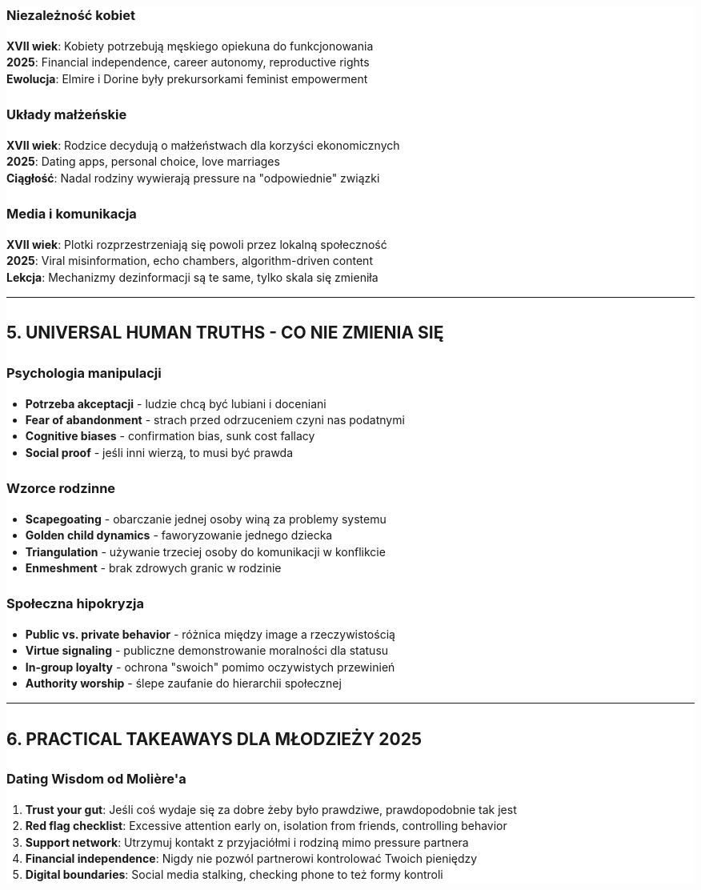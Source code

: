 ### Niezależność kobiet
**XVII wiek**: Kobiety potrzebują męskiego opiekuna do funkcjonowania  
**2025**: Financial independence, career autonomy, reproductive rights  
**Ewolucja**: Elmire i Dorine były prekursorkami feminist empowerment

### Układy małżeńskie
**XVII wiek**: Rodzice decydują o małżeństwach dla korzyści ekonomicznych  
**2025**: Dating apps, personal choice, love marriages  
**Ciągłość**: Nadal rodziny wywierają pressure na "odpowiednie" związki

### Media i komunikacja
**XVII wiek**: Plotki rozprzestrzeniają się powoli przez lokalną społeczność  
**2025**: Viral misinformation, echo chambers, algorithm-driven content  
**Lekcja**: Mechanizmy dezinformacji są te same, tylko skala się zmieniła

---

## 5. UNIVERSAL HUMAN TRUTHS - CO NIE ZMIENIA SIĘ

### Psychologia manipulacji
- **Potrzeba akceptacji** - ludzie chcą być lubiani i doceniani
- **Fear of abandonment** - strach przed odrzuceniem czyni nas podatnymi
- **Cognitive biases** - confirmation bias, sunk cost fallacy
- **Social proof** - jeśli inni wierzą, to musi być prawda

### Wzorce rodzinne
- **Scapegoating** - obarczanie jednej osoby winą za problemy systemu
- **Golden child dynamics** - faworyzowanie jednego dziecka
- **Triangulation** - używanie trzeciej osoby do komunikacji w konflikcie
- **Enmeshment** - brak zdrowych granic w rodzinie

### Społeczna hipokryzja
- **Public vs. private behavior** - różnica między image a rzeczywistością
- **Virtue signaling** - publiczne demonstrowanie moralności dla statusu
- **In-group loyalty** - ochrona "swoich" pomimo oczywistych przewinień
- **Authority worship** - ślepe zaufanie do hierarchii społecznej

---

## 6. PRACTICAL TAKEAWAYS DLA MŁODZIEŻY 2025

### Dating Wisdom od Molière'a
1. **Trust your gut**: Jeśli coś wydaje się za dobre żeby było prawdziwe, prawdopodobnie tak jest
2. **Red flag checklist**: Excessive attention early on, isolation from friends, controlling behavior
3. **Support network**: Utrzymuj kontakt z przyjaciółmi i rodziną mimo pressure partnera
4. **Financial independence**: Nigdy nie pozwól partnerowi kontrolować Twoich pieniędzy
5. **Digital boundaries**: Social media stalking, checking phone to też formy kontroli
